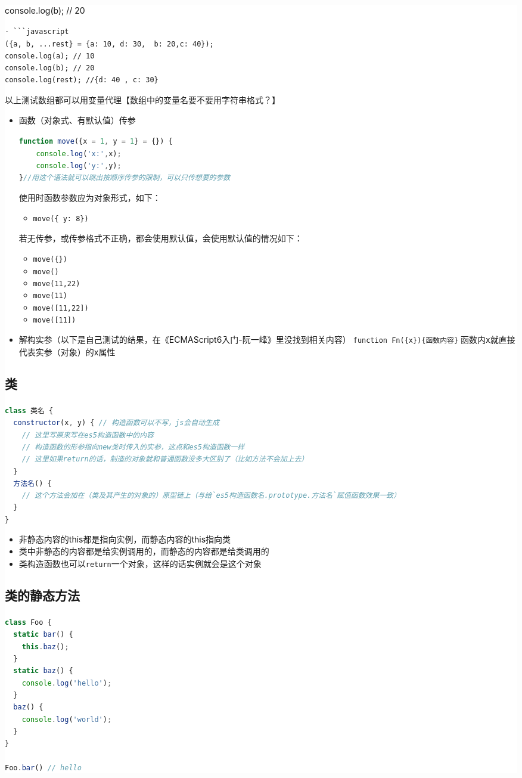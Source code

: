   console.log(b); // 20
  ```
- ```javascript
  ({a, b, ...rest} = {a: 10, d: 30,  b: 20,c: 40});
  console.log(a); // 10
  console.log(b); // 20
  console.log(rest); //{d: 40 , c: 30}
  ```
  以上测试数组都可以用变量代理【数组中的变量名要不要用字符串格式？】
- 函数（对象式、有默认值）传参
  ```javascript
  function move({x = 1, y = 1} = {}) {
      console.log('x:',x);
      console.log('y:',y);
  }//用这个语法就可以跳出按顺序传参的限制，可以只传想要的参数
  ```
  使用时函数参数应为对象形式，如下：  
  - `move({ y: 8})`  
  
  若无传参，或传参格式不正确，都会使用默认值，会使用默认值的情况如下：  
  - `move({})`  
  - `move()`  
  - `move(11,22)`  
  - `move(11)`  
  - `move([11,22])`  
  - `move([11])`  
- 解构实参（以下是自己测试的结果，在《ECMAScript6入门-阮一峰》里没找到相关内容）
  `function Fn({x}){函数内容}`
  函数内x就直接代表实参（对象）的x属性


## 类
``` javascript
class 类名 {
  constructor(x, y) { // 构造函数可以不写，js会自动生成
    // 这里写原来写在es5构造函数中的内容 
    // 构造函数的形参指向new类时传入的实参，这点和es5构造函数一样
    // 这里如果return的话，制造的对象就和普通函数没多大区别了（比如方法不会加上去）
  }
  方法名() {
    // 这个方法会加在（类及其产生的对象的）原型链上（与给`es5构造函数名.prototype.方法名`赋值函数效果一致）
  }
}
```
- 非静态内容的this都是指向实例，而静态内容的this指向类  
- 类中非静态的内容都是给实例调用的，而静态的内容都是给类调用的  
- 类构造函数也可以`return`一个对象，这样的话实例就会是这个对象
  

## 类的静态方法
```javascript
class Foo {
  static bar() {
    this.baz();
  }
  static baz() {
    console.log('hello');
  }
  baz() {
    console.log('world');
  }
}

Foo.bar() // hello
```